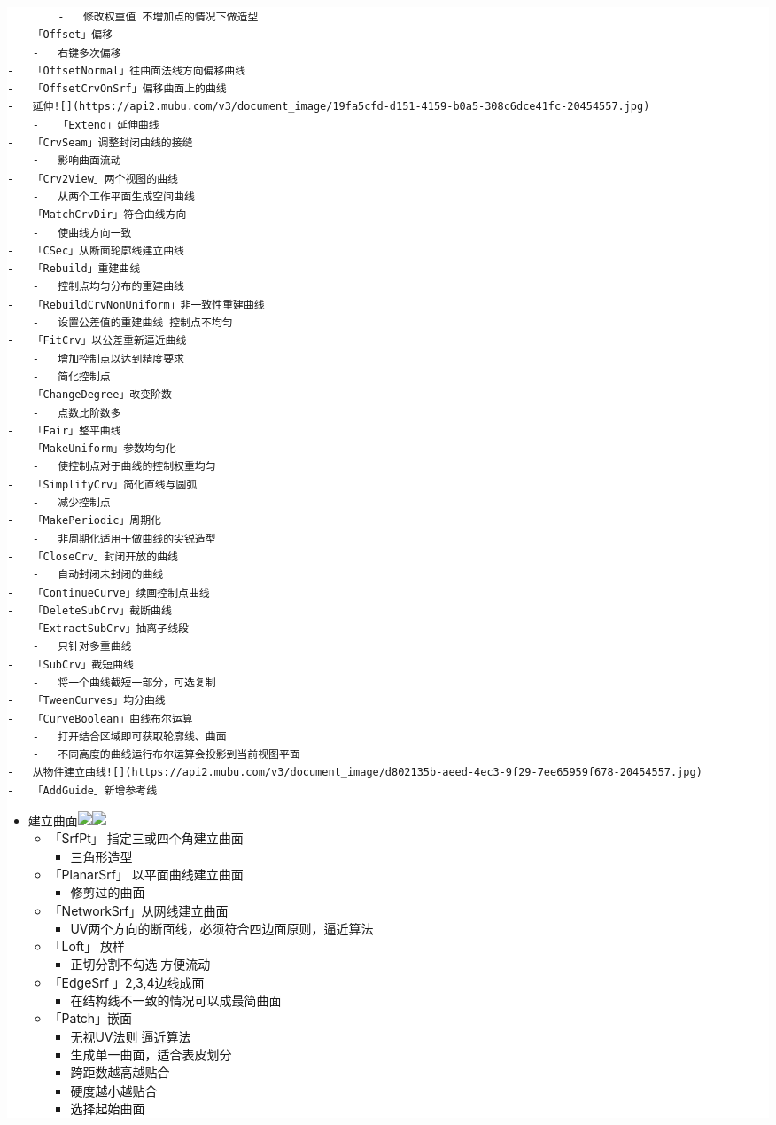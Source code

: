             -   修改权重值 不增加点的情况下做造型  
    -   「Offset」偏移  
        -   右键多次偏移  
    -   「OffsetNormal」往曲面法线方向偏移曲线  
    -   「OffsetCrvOnSrf」偏移曲面上的曲线  
    -   延伸![](https://api2.mubu.com/v3/document_image/19fa5cfd-d151-4159-b0a5-308c6dce41fc-20454557.jpg)  
        -   「Extend」延伸曲线  
    -   「CrvSeam」调整封闭曲线的接缝  
        -   影响曲面流动  
    -   「Crv2View」两个视图的曲线  
        -   从两个工作平面生成空间曲线  
    -   「MatchCrvDir」符合曲线方向  
        -   使曲线方向一致  
    -   「CSec」从断面轮廓线建立曲线  
    -   「Rebuild」重建曲线  
        -   控制点均匀分布的重建曲线  
    -   「RebuildCrvNonUniform」非一致性重建曲线  
        -   设置公差值的重建曲线 控制点不均匀  
    -   「FitCrv」以公差重新逼近曲线  
        -   增加控制点以达到精度要求  
        -   简化控制点  
    -   「ChangeDegree」改变阶数  
        -   点数比阶数多  
    -   「Fair」整平曲线  
    -   「MakeUniform」参数均匀化  
        -   使控制点对于曲线的控制权重均匀  
    -   「SimplifyCrv」简化直线与圆弧  
        -   减少控制点  
    -   「MakePeriodic」周期化  
        -   非周期化适用于做曲线的尖锐造型  
    -   「CloseCrv」封闭开放的曲线  
        -   自动封闭未封闭的曲线  
    -   「ContinueCurve」续画控制点曲线  
    -   「DeleteSubCrv」截断曲线  
    -   「ExtractSubCrv」抽离子线段  
        -   只针对多重曲线  
    -   「SubCrv」截短曲线  
        -   将一个曲线截短一部分，可选复制  
    -   「TweenCurves」均分曲线  
    -   「CurveBoolean」曲线布尔运算  
        -   打开结合区域即可获取轮廓线、曲面  
        -   不同高度的曲线运行布尔运算会投影到当前视图平面  
    -   从物件建立曲线![](https://api2.mubu.com/v3/document_image/d802135b-aeed-4ec3-9f29-7ee65959f678-20454557.jpg)  
    -   「AddGuide」新增参考线  
-   建立曲面![](https://api2.mubu.com/v3/document_image/3f6ed897-8a63-4a30-be38-50a38c2adc72-20454557.jpg)![](https://api2.mubu.com/v3/document_image/d5440978-46e9-47ce-bd7a-8099fac9f393-20454557.jpg)  
    -   「SrfPt」 指定三或四个角建立曲面  
        -   三角形造型  
    -   「PlanarSrf」 以平面曲线建立曲面  
        -   修剪过的曲面  
    -   「NetworkSrf」从网线建立曲面  
        -   UV两个方向的断面线，必须符合四边面原则，逼近算法  
    -   「Loft」 放样  
        -   正切分割不勾选 方便流动  
    -   「EdgeSrf 」2,3,4边线成面  
        -   在结构线不一致的情况可以成最简曲面  
    -   「Patch」嵌面  
        -   无视UV法则 逼近算法  
        -   生成单一曲面，适合表皮划分  
        -   跨距数越高越贴合  
        -   硬度越小越贴合  
        -   选择起始曲面  